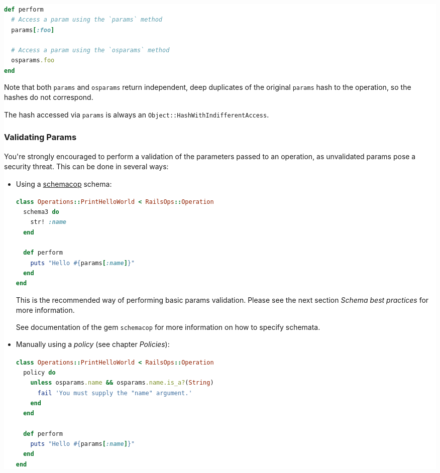 ```ruby
def perform
  # Access a param using the `params` method
  params[:foo]

  # Access a param using the `osparams` method
  osparams.foo
end
```

Note that both `params` and `osparams` return independent, deep duplicates of
the original `params` hash to the operation, so the hashes do not correspond.

The hash accessed via `params` is always an `Object::HashWithIndifferentAccess`.

### Validating Params

You're strongly encouraged to perform a validation of the parameters passed to
an operation, as unvalidated params pose a security threat. This can be done in several ways:

- Using a [schemacop](https://github.com/sitrox/schemacop) schema:

  ```ruby
  class Operations::PrintHelloWorld < RailsOps::Operation
    schema3 do
      str! :name
    end

    def perform
      puts "Hello #{params[:name]}"
    end
  end
  ```

  This is the recommended way of performing basic params validation. Please see the next section *Schema best practices* for more information.

  See documentation of the gem `schemacop` for more information on how to
  specify schemata.


- Manually using a *policy* (see chapter *Policies*):

  ```ruby
  class Operations::PrintHelloWorld < RailsOps::Operation
    policy do
      unless osparams.name && osparams.name.is_a?(String)
        fail 'You must supply the "name" argument.'
      end
    end

    def perform
      puts "Hello #{params[:name]}"
    end
  end
  ```
